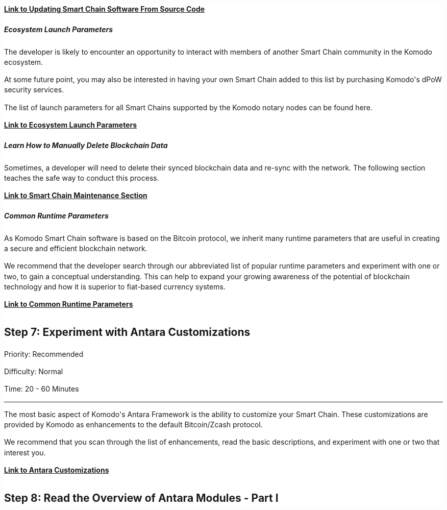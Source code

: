[<b>Link to Updating Smart Chain Software From Source Code</b>](../../../basic-docs/smart-chains/smart-chain-setup/updating-from-source.html)

##### Ecosystem Launch Parameters

The developer is likely to encounter an opportunity to interact with members of another Smart Chain community in the Komodo ecosystem.

At some future point, you may also be interested in having your own Smart Chain added to this list by purchasing Komodo's dPoW security services.

The list of launch parameters for all Smart Chains supported by the Komodo notary nodes can be found here.

[<b>Link to Ecosystem Launch Parameters</b>](../../../basic-docs/smart-chains/smart-chain-setup/ecosystem-launch-parameters.html)

##### Learn How to Manually Delete Blockchain Data

Sometimes, a developer will need to delete their synced blockchain data and re-sync with the network. The following section teaches the safe way to conduct this process.

[<b>Link to Smart Chain Maintenance Section</b>](../../../basic-docs/smart-chains/smart-chain-setup/smart-chain-maintenance.html)

##### Common Runtime Parameters

As Komodo Smart Chain software is based on the Bitcoin protocol, we inherit many runtime parameters that are useful in creating a secure and efficient blockchain network.

We recommend that the developer search through our abbreviated list of popular runtime parameters and experiment with one or two, to gain a conceptual understanding. This can help to expand your growing awareness of the potential of blockchain technology and how it is superior to fiat-based currency systems.

[<b>Link to Common Runtime Parameters</b>](../../../basic-docs/smart-chains/smart-chain-setup/common-runtime-parameters.html)

## Step 7: Experiment with Antara Customizations

Priority: Recommended

Difficulty: Normal

Time: 20 - 60 Minutes

------------

The most basic aspect of Komodo's Antara Framework is the ability to customize your Smart Chain. These customizations are provided by Komodo as enhancements to the default Bitcoin/Zcash protocol.

We recommend that you scan through the list of enhancements, read the basic descriptions, and experiment with one or two that interest you.

[<b>Link to Antara Customizations</b>](../../../basic-docs/antara/antara-setup/antara-customizations.html#smart-chain-customizations)

## Step 8: Read the Overview of Antara Modules - Part I
